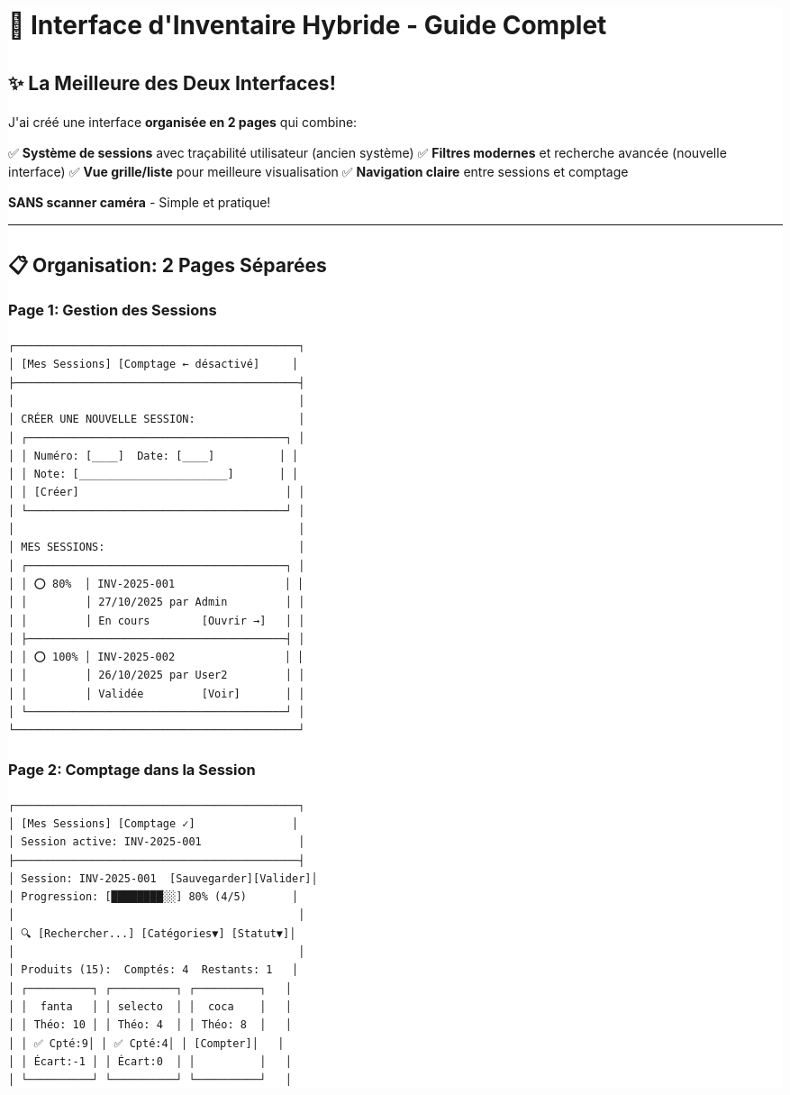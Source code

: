 # 🎯 Interface d'Inventaire Hybride - Guide Complet

## ✨ La Meilleure des Deux Interfaces!

J'ai créé une interface **organisée en 2 pages** qui combine:

✅ **Système de sessions** avec traçabilité utilisateur (ancien système)
✅ **Filtres modernes** et recherche avancée (nouvelle interface)
✅ **Vue grille/liste** pour meilleure visualisation
✅ **Navigation claire** entre sessions et comptage

**SANS scanner caméra** - Simple et pratique!

---

## 📋 Organisation: 2 Pages Séparées

### Page 1: Gestion des Sessions

```
┌────────────────────────────────────────────┐
│ [Mes Sessions] [Comptage ← désactivé]     │
├────────────────────────────────────────────┤
│                                            │
│ CRÉER UNE NOUVELLE SESSION:                │
│ ┌────────────────────────────────────────┐ │
│ │ Numéro: [____]  Date: [____]          │ │
│ │ Note: [_______________________]       │ │
│ │ [Créer]                                │ │
│ └────────────────────────────────────────┘ │
│                                            │
│ MES SESSIONS:                              │
│ ┌────────────────────────────────────────┐ │
│ │ ⭕ 80%  │ INV-2025-001                 │ │
│ │         │ 27/10/2025 par Admin         │ │
│ │         │ En cours        [Ouvrir →]   │ │
│ ├────────────────────────────────────────┤ │
│ │ ⭕ 100% │ INV-2025-002                 │ │
│ │         │ 26/10/2025 par User2         │ │
│ │         │ Validée         [Voir]       │ │
│ └────────────────────────────────────────┘ │
└────────────────────────────────────────────┘
```

### Page 2: Comptage dans la Session

```
┌────────────────────────────────────────────┐
│ [Mes Sessions] [Comptage ✓]               │
│ Session active: INV-2025-001               │
├────────────────────────────────────────────┤
│ Session: INV-2025-001  [Sauvegarder][Valider]│
│ Progression: [████████░░] 80% (4/5)       │
│                                            │
│ 🔍 [Rechercher...] [Catégories▼] [Statut▼]│
│                                            │
│ Produits (15):  Comptés: 4  Restants: 1   │
│ ┌──────────┐ ┌──────────┐ ┌──────────┐   │
│ │  fanta   │ │ selecto  │ │  coca    │   │
│ │ Théo: 10 │ │ Théo: 4  │ │ Théo: 8  │   │
│ │ ✅ Cpté:9│ │ ✅ Cpté:4│ │ [Compter]│   │
│ │ Écart:-1 │ │ Écart:0  │ │          │   │
│ └──────────┘ └──────────┘ └──────────┘   │
```